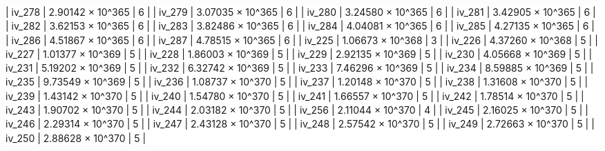 | iv_278 | 2.90142 × 10^365 | 6 |
| iv_279 | 3.07035 × 10^365 | 6 |
| iv_280 | 3.24580 × 10^365 | 6 |
| iv_281 | 3.42905 × 10^365 | 6 |
| iv_282 | 3.62153 × 10^365 | 6 |
| iv_283 | 3.82486 × 10^365 | 6 |
| iv_284 | 4.04081 × 10^365 | 6 |
| iv_285 | 4.27135 × 10^365 | 6 |
| iv_286 | 4.51867 × 10^365 | 6 |
| iv_287 | 4.78515 × 10^365 | 6 |
| iv_225 | 1.06673 × 10^368 | 3 |
| iv_226 | 4.37260 × 10^368 | 5 |
| iv_227 | 1.01377 × 10^369 | 5 |
| iv_228 | 1.86003 × 10^369 | 5 |
| iv_229 | 2.92135 × 10^369 | 5 |
| iv_230 | 4.05668 × 10^369 | 5 |
| iv_231 | 5.19202 × 10^369 | 5 |
| iv_232 | 6.32742 × 10^369 | 5 |
| iv_233 | 7.46296 × 10^369 | 5 |
| iv_234 | 8.59885 × 10^369 | 5 |
| iv_235 | 9.73549 × 10^369 | 5 |
| iv_236 | 1.08737 × 10^370 | 5 |
| iv_237 | 1.20148 × 10^370 | 5 |
| iv_238 | 1.31608 × 10^370 | 5 |
| iv_239 | 1.43142 × 10^370 | 5 |
| iv_240 | 1.54780 × 10^370 | 5 |
| iv_241 | 1.66557 × 10^370 | 5 |
| iv_242 | 1.78514 × 10^370 | 5 |
| iv_243 | 1.90702 × 10^370 | 5 |
| iv_244 | 2.03182 × 10^370 | 5 |
| iv_256 | 2.11044 × 10^370 | 4 |
| iv_245 | 2.16025 × 10^370 | 5 |
| iv_246 | 2.29314 × 10^370 | 5 |
| iv_247 | 2.43128 × 10^370 | 5 |
| iv_248 | 2.57542 × 10^370 | 5 |
| iv_249 | 2.72663 × 10^370 | 5 |
| iv_250 | 2.88628 × 10^370 | 5 |